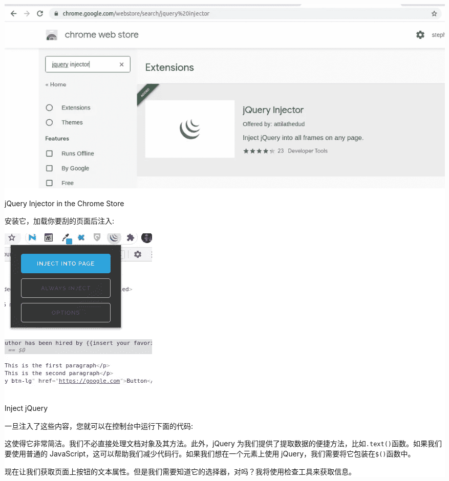 ![](img/a4531ef8978341c90f57f0faf00bc104.png)

jQuery Injector in the Chrome Store

安装它，加载你要刮的页面后注入:

![](img/746f33017f582786627529133b1c5eaf.png)

Inject jQuery

一旦注入了这些内容，您就可以在控制台中运行下面的代码:

这使得它非常简洁。我们不必直接处理文档对象及其方法。此外，jQuery 为我们提供了提取数据的便捷方法，比如`.text()`函数。如果我们要使用普通的 JavaScript，这可以帮助我们减少代码行。如果我们想在一个元素上使用 jQuery，我们需要将它包装在`$()`函数中。

现在让我们获取页面上按钮的文本属性。但是我们需要知道它的选择器，对吗？我将使用检查工具来获取信息。
